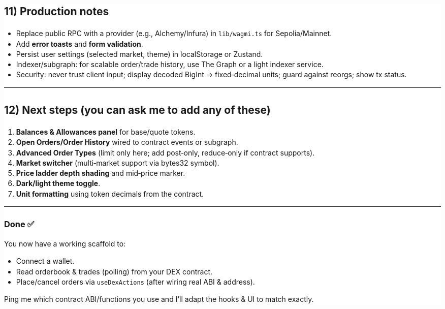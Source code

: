 ## 11) Production notes

* Replace public RPC with a provider (e.g., Alchemy/Infura) in `lib/wagmi.ts` for Sepolia/Mainnet.
* Add **error toasts** and **form validation**.
* Persist user settings (selected market, theme) in localStorage or Zustand.
* Indexer/subgraph: for scalable order/trade history, use The Graph or a light indexer service.
* Security: never trust client input; display decoded BigInt → fixed‑decimal units; guard against reorgs; show tx status.

---

## 12) Next steps (you can ask me to add any of these)

1. **Balances & Allowances panel** for base/quote tokens.
2. **Open Orders/Order History** wired to contract events or subgraph.
3. **Advanced Order Types** (limit only here; add post‑only, reduce‑only if contract supports).
4. **Market switcher** (multi‑market support via bytes32 symbol).
5. **Price ladder depth shading** and mid‑price marker.
6. **Dark/light theme toggle**.
7. **Unit formatting** using token decimals from the contract.

---

### Done ✅

You now have a working scaffold to:

* Connect a wallet.
* Read orderbook & trades (polling) from your DEX contract.
* Place/cancel orders via `useDexActions` (after wiring real ABI & address).

Ping me which contract ABI/functions you use and I’ll adapt the hooks & UI to match exactly.
